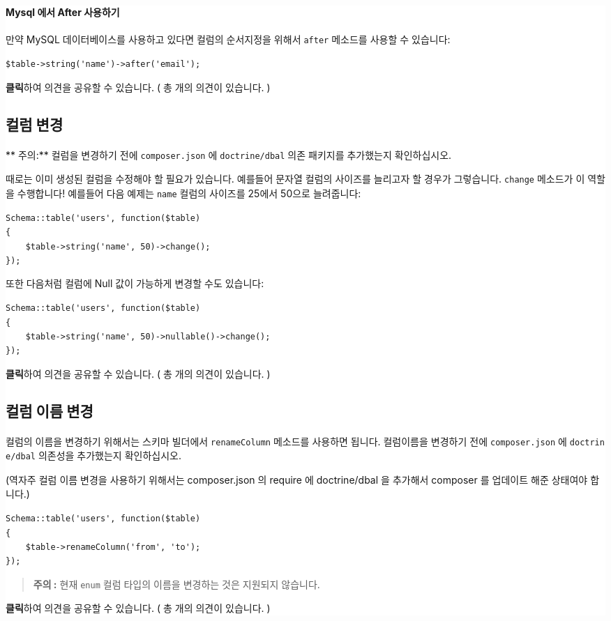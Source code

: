 #### Mysql 에서 After 사용하기

만약 MySQL 데이터베이스를 사용하고 있다면 컬럼의 순서지정을 위해서 `after` 메소드를 사용할 수 있습니다:

	$table->string('name')->after('email');

<div class="chak-comment-wrap"><div class="chak-comment-widget" data-apikey="coe00da03b685a0dd18fb6a08af0923de0-laravel-korean-docs-스키마 빌더(Schema Builder)-컬럼 추가하기" ><i class="xi-message"></i> <strong>클릭</strong>하여 의견을 공유할 수 있습니다. ( 총 <span class="count"><i class="xi-spinner-5 xi-spin"></i></span>개의 의견이 있습니다. )</div></div>

<a name="changing-columns"></a>
## 컬럼 변경

** 주의:** 컬럼을 변경하기 전에 `composer.json` 에 `doctrine/dbal` 의존 패키지를 추가했는지 확인하십시오.

때로는 이미 생성된 컬럼을 수정해야 할 필요가 있습니다. 예를들어 문자열 컬럼의 사이즈를 늘리고자 할 경우가 그렇습니다. `change` 메소드가 이 역할을 수행합니다! 예를들어 다음 예제는 `name` 컬럼의 사이즈를 25에서 50으로 늘려줍니다:

	Schema::table('users', function($table)
	{
		$table->string('name', 50)->change();
	});

또한 다음처럼 컬럼에 Null 값이 가능하게 변경할 수도 있습니다:

	Schema::table('users', function($table)
	{
		$table->string('name', 50)->nullable()->change();
	});

<div class="chak-comment-wrap"><div class="chak-comment-widget" data-apikey="coe00da03b685a0dd18fb6a08af0923de0-laravel-korean-docs-스키마 빌더(Schema Builder)-컬럼 변경" ><i class="xi-message"></i> <strong>클릭</strong>하여 의견을 공유할 수 있습니다. ( 총 <span class="count"><i class="xi-spinner-5 xi-spin"></i></span>개의 의견이 있습니다. )</div></div>

<a name="renaming-columns"></a>
## 컬럼 이름 변경

컬럼의 이름을 변경하기 위해서는 스키마 빌더에서 `renameColumn` 메소드를 사용하면 됩니다. 컬럼이름을 변경하기 전에 `composer.json` 에 `doctrine/dbal` 의존성을 추가했는지 확인하십시오.

(역자주 컬럼 이름 변경을 사용하기 위해서는 composer.json 의 require 에 doctrine/dbal 을 추가해서 composer 를 업데이트 해준 상태여야 합니다.)

	Schema::table('users', function($table)
	{
		$table->renameColumn('from', 'to');
	});

> **주의 :** 현재 `enum` 컬럼 타입의 이름을 변경하는 것은 지원되지 않습니다.

<div class="chak-comment-wrap"><div class="chak-comment-widget" data-apikey="coe00da03b685a0dd18fb6a08af0923de0-laravel-korean-docs-스키마 빌더(Schema Builder)-컬럼 이름 변경" ><i class="xi-message"></i> <strong>클릭</strong>하여 의견을 공유할 수 있습니다. ( 총 <span class="count"><i class="xi-spinner-5 xi-spin"></i></span>개의 의견이 있습니다. )</div></div>
